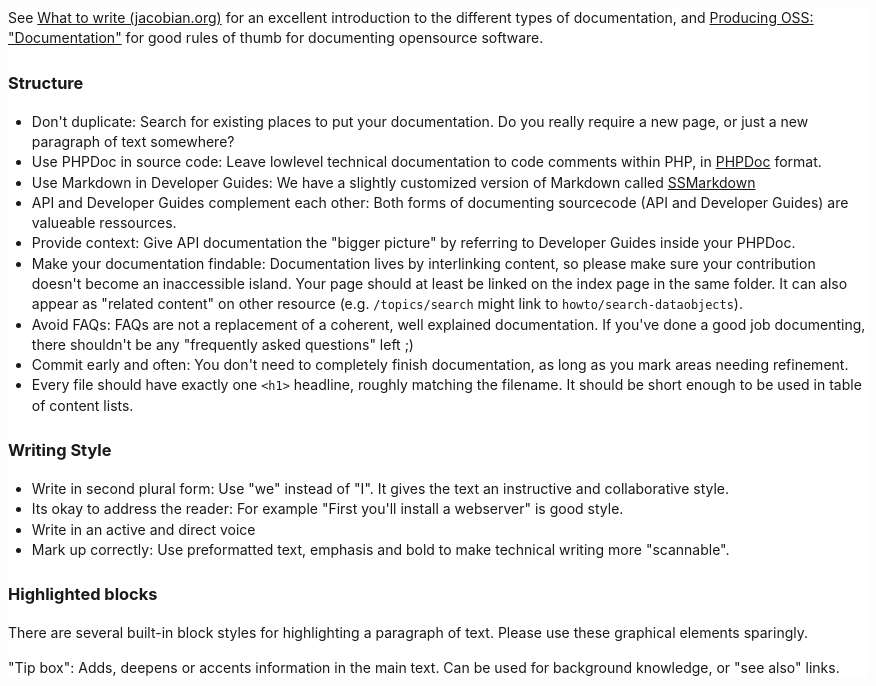 
See [What to write (jacobian.org)](http://jacobian.org/writing/great-documentation/what-to-write/) for an excellent
introduction to the different types of documentation, and [Producing OSS: "Documentation"](http://producingoss.com/en/getting-started.html#documentation)
for good rules of thumb for documenting opensource software.

### Structure

* Don't duplicate: Search for existing places to put your documentation. Do you really require a new page, or just a new paragraph
of text somewhere?
* Use PHPDoc in source code: Leave lowlevel technical documentation to code comments within PHP, in [PHPDoc](http://en.wikipedia.org/wiki/PHPDoc) format. 
* Use Markdown in Developer Guides: We have a slightly customized version of Markdown called [SSMarkdown](ss-markdown)
* API and Developer Guides complement each other: Both forms of documenting sourcecode (API and Developer Guides) are valueable ressources.
* Provide context: Give API documentation the "bigger picture" by referring to Developer Guides inside your PHPDoc.
* Make your documentation findable: Documentation lives by interlinking content, so please make sure your contribution doesn't become an
inaccessible island. Your page should at least be linked on the index page in the same folder. It can also appear
as "related content" on other resource (e.g. `/topics/search` might link to `howto/search-dataobjects`).
* Avoid FAQs: FAQs are not a replacement of a coherent, well explained documentation. If you've done a good job
documenting, there shouldn't be any "frequently asked questions" left ;)
* Commit early and often: You don't need to completely finish documentation, as long as you mark areas needing refinement.
* Every file should have exactly one `<h1>` headline, roughly matching the filename. It should be short enough to be
used in table of content lists.

### Writing Style

* Write in second plural form: Use "we" instead of "I". It gives the text an instructive and collaborative style.
* Its okay to address the reader: For example "First you'll install a webserver" is good style.
* Write in an active and direct voice
* Mark up correctly: Use preformatted text, emphasis and bold to make technical writing more "scannable".

### Highlighted blocks ###

There are several built-in block styles for highlighting a paragraph of text. 
Please use these graphical elements sparingly.

<div class="hint" markdown='1'>
"Tip box": Adds, deepens or accents information in the main text.
Can be used for background knowledge, or "see also" links.
</div>
